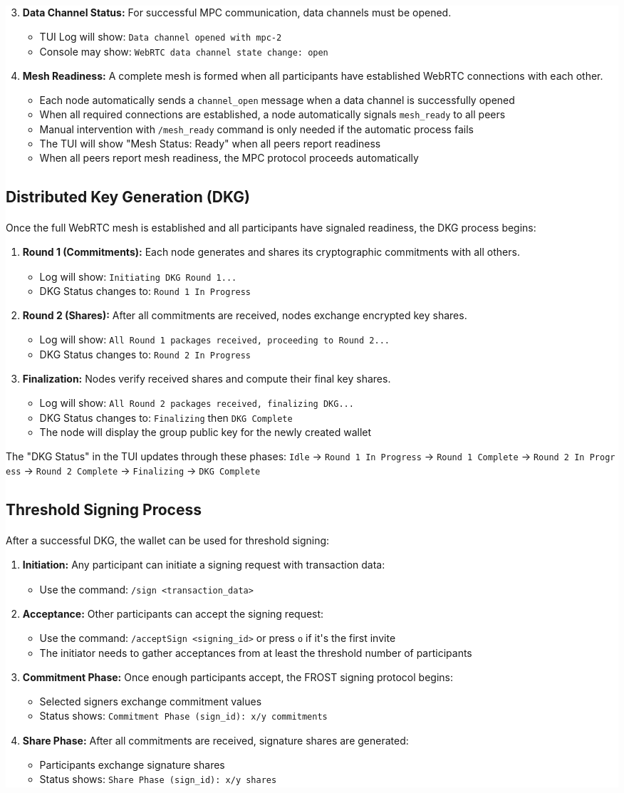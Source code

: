 3. **Data Channel Status:** For successful MPC communication, data channels must be opened.
   - TUI Log will show: `Data channel opened with mpc-2`
   - Console may show: `WebRTC data channel state change: open`

4. **Mesh Readiness:** A complete mesh is formed when all participants have established WebRTC connections with each other.
   - Each node automatically sends a `channel_open` message when a data channel is successfully opened
   - When all required connections are established, a node automatically signals `mesh_ready` to all peers
   - Manual intervention with `/mesh_ready` command is only needed if the automatic process fails
   - The TUI will show "Mesh Status: Ready" when all peers report readiness
   - When all peers report mesh readiness, the MPC protocol proceeds automatically

## Distributed Key Generation (DKG)

Once the full WebRTC mesh is established and all participants have signaled readiness, the DKG process begins:

1. **Round 1 (Commitments):** Each node generates and shares its cryptographic commitments with all others.
   - Log will show: `Initiating DKG Round 1...`
   - DKG Status changes to: `Round 1 In Progress`
   
2. **Round 2 (Shares):** After all commitments are received, nodes exchange encrypted key shares.
   - Log will show: `All Round 1 packages received, proceeding to Round 2...`
   - DKG Status changes to: `Round 2 In Progress`
   
3. **Finalization:** Nodes verify received shares and compute their final key shares.
   - Log will show: `All Round 2 packages received, finalizing DKG...`
   - DKG Status changes to: `Finalizing` then `DKG Complete`
   - The node will display the group public key for the newly created wallet

The "DKG Status" in the TUI updates through these phases:
`Idle` → `Round 1 In Progress` → `Round 1 Complete` → `Round 2 In Progress` → `Round 2 Complete` → `Finalizing` → `DKG Complete`

## Threshold Signing Process

After a successful DKG, the wallet can be used for threshold signing:

1. **Initiation:** Any participant can initiate a signing request with transaction data:
   - Use the command: `/sign <transaction_data>`
   
2. **Acceptance:** Other participants can accept the signing request:
   - Use the command: `/acceptSign <signing_id>` or press `o` if it's the first invite
   - The initiator needs to gather acceptances from at least the threshold number of participants

3. **Commitment Phase:** Once enough participants accept, the FROST signing protocol begins:
   - Selected signers exchange commitment values
   - Status shows: `Commitment Phase (sign_id): x/y commitments`

4. **Share Phase:** After all commitments are received, signature shares are generated:
   - Participants exchange signature shares
   - Status shows: `Share Phase (sign_id): x/y shares`
